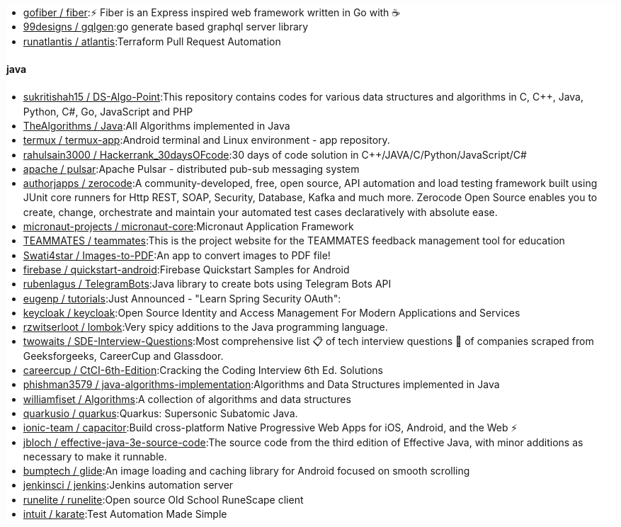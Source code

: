* [gofiber / fiber](https://github.com/gofiber/fiber):⚡️ Fiber is an Express inspired web framework written in Go with ☕️
* [99designs / gqlgen](https://github.com/99designs/gqlgen):go generate based graphql server library
* [runatlantis / atlantis](https://github.com/runatlantis/atlantis):Terraform Pull Request Automation

#### java
* [sukritishah15 / DS-Algo-Point](https://github.com/sukritishah15/DS-Algo-Point):This repository contains codes for various data structures and algorithms in C, C++, Java, Python, C#, Go, JavaScript and PHP
* [TheAlgorithms / Java](https://github.com/TheAlgorithms/Java):All Algorithms implemented in Java
* [termux / termux-app](https://github.com/termux/termux-app):Android terminal and Linux environment - app repository.
* [rahulsain3000 / Hackerrank_30daysOFcode](https://github.com/rahulsain3000/Hackerrank_30daysOFcode):30 days of code solution in C++/JAVA/C/Python/JavaScript/C#
* [apache / pulsar](https://github.com/apache/pulsar):Apache Pulsar - distributed pub-sub messaging system
* [authorjapps / zerocode](https://github.com/authorjapps/zerocode):A community-developed, free, open source, API automation and load testing framework built using JUnit core runners for Http REST, SOAP, Security, Database, Kafka and much more. Zerocode Open Source enables you to create, change, orchestrate and maintain your automated test cases declaratively with absolute ease.
* [micronaut-projects / micronaut-core](https://github.com/micronaut-projects/micronaut-core):Micronaut Application Framework
* [TEAMMATES / teammates](https://github.com/TEAMMATES/teammates):This is the project website for the TEAMMATES feedback management tool for education
* [Swati4star / Images-to-PDF](https://github.com/Swati4star/Images-to-PDF):An app to convert images to PDF file!
* [firebase / quickstart-android](https://github.com/firebase/quickstart-android):Firebase Quickstart Samples for Android
* [rubenlagus / TelegramBots](https://github.com/rubenlagus/TelegramBots):Java library to create bots using Telegram Bots API
* [eugenp / tutorials](https://github.com/eugenp/tutorials):Just Announced - "Learn Spring Security OAuth":
* [keycloak / keycloak](https://github.com/keycloak/keycloak):Open Source Identity and Access Management For Modern Applications and Services
* [rzwitserloot / lombok](https://github.com/rzwitserloot/lombok):Very spicy additions to the Java programming language.
* [twowaits / SDE-Interview-Questions](https://github.com/twowaits/SDE-Interview-Questions):Most comprehensive list 📋 of tech interview questions 📘 of companies scraped from Geeksforgeeks, CareerCup and Glassdoor.
* [careercup / CtCI-6th-Edition](https://github.com/careercup/CtCI-6th-Edition):Cracking the Coding Interview 6th Ed. Solutions
* [phishman3579 / java-algorithms-implementation](https://github.com/phishman3579/java-algorithms-implementation):Algorithms and Data Structures implemented in Java
* [williamfiset / Algorithms](https://github.com/williamfiset/Algorithms):A collection of algorithms and data structures
* [quarkusio / quarkus](https://github.com/quarkusio/quarkus):Quarkus: Supersonic Subatomic Java.
* [ionic-team / capacitor](https://github.com/ionic-team/capacitor):Build cross-platform Native Progressive Web Apps for iOS, Android, and the Web ⚡️
* [jbloch / effective-java-3e-source-code](https://github.com/jbloch/effective-java-3e-source-code):The source code from the third edition of Effective Java, with minor additions as necessary to make it runnable.
* [bumptech / glide](https://github.com/bumptech/glide):An image loading and caching library for Android focused on smooth scrolling
* [jenkinsci / jenkins](https://github.com/jenkinsci/jenkins):Jenkins automation server
* [runelite / runelite](https://github.com/runelite/runelite):Open source Old School RuneScape client
* [intuit / karate](https://github.com/intuit/karate):Test Automation Made Simple
